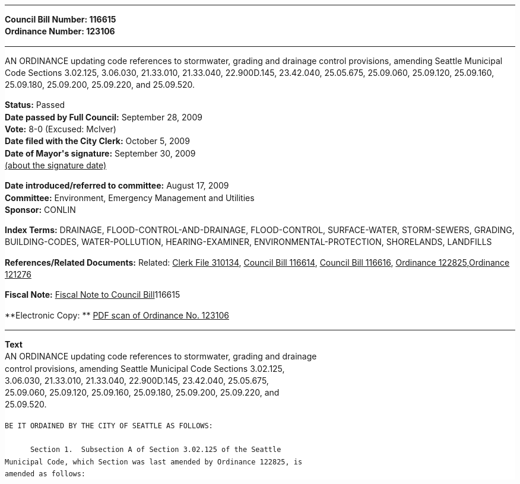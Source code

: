 * * * * *  
  
**Council Bill Number: [](#h0)[](#h2)116615**   
**Ordinance Number: 123106**  
  
* * * * *  
  
AN ORDINANCE updating code references to stormwater, grading and drainage control provisions, amending Seattle Municipal Code Sections 3.02.125, 3.06.030, 21.33.010, 21.33.040, 22.900D.145, 23.42.040, 25.05.675, 25.09.060, 25.09.120, 25.09.160, 25.09.180, 25.09.200, 25.09.220, and 25.09.520.  
  
**Status:** Passed   
**Date passed by Full Council:** September 28, 2009   
**Vote:** 8-0 (Excused: McIver)   
**Date filed with the City Clerk:** October 5, 2009   
**Date of Mayor's signature:** September 30, 2009   
[(about the signature date)](/~public/approvaldate.htm)   
  
  
**Date introduced/referred to committee:** August 17, 2009   
**Committee:** Environment, Emergency Management and Utilities   
**Sponsor:** CONLIN   
  
**Index Terms:** DRAINAGE, FLOOD-CONTROL-AND-DRAINAGE, FLOOD-CONTROL, SURFACE-WATER, STORM-SEWERS, GRADING, BUILDING-CODES, WATER-POLLUTION, HEARING-EXAMINER, ENVIRONMENTAL-PROTECTION, SHORELANDS, LANDFILLS  
  
**References/Related Documents:** Related: [Clerk File 310134](http://clerk.ci.seattle.wa.us/~scripts/nph-%0D%0Abrs.exe?s1=&s2=&s3=310134&s4=&Sect4=AND&l=20&Sect2=THESON&Sect3=PLURON&Sect5=%0D%0ACFCF1&Sect6=HITOFF&d=CFCF&p=1&u=/~public/cfcf1.htm&r=0&f=S), [Council Bill 116614](http://clerk.ci.seattle.wa.us/~scripts/nph-brs.exe?s1=&s2=&s3=116614&s4=&s5=&Sect4=and&l=20&Sect2=THESON&Sect3=PLURON&Sect5=CBOR1&Sect6=HITOFF&d=CBOR&p=1&u=/~public/cbor1.htm&r=0&f=S), [Council Bill 116616](http://clerk.ci.seattle.wa.us/~scripts/nph-brs.exe?s1=&s2=&s3=116616&s4=&s5=&Sect4=and&l=20&Sect2=THESON&Sect3=PLURON&Sect5=CBOR1&Sect6=HITOFF&d=CBOR&p=1&u=/~public/cbor1.htm&r=0&f=S), [Ordinance 122825](http://clerk.ci.seattle.wa.us/~scripts/nph-brs.exe?s1=&s2=&s3=&s4=122825&s5=&Sect4=and&l=20&Sect2=THESON&Sect3=PLURON&Sect5=CBOR1&Sect6=HITOFF&d=CBOR&p=1&u=/~public/cbor1.htm&r=0&f=S),[Ordinance 121276](http://clerk.ci.seattle.wa.us/~scripts/nph-brs.exe?s1=&s2=&s3=&s4=121276&s5=&Sect4=and&l=20&Sect2=THESON&Sect3=PLURON&Sect5=CBOR1&Sect6=HITOFF&d=CBOR&p=1&u=/~public/cbor1.htm&r=0&f=S)  
  
**Fiscal Note:** [Fiscal Note to Council Bill](http://clerk.seattle.gov/~public/fnote/116615.htm)[](#h1)[](#h3)116615  
  
**Electronic Copy: ** [PDF scan of Ordinance No. 123106](/~archives/Ordinances/Ord_123106.pdf)  
  
* * * * *  
  
**Text**  
    AN ORDINANCE updating code references to stormwater, grading and drainage  
    control provisions, amending Seattle Municipal Code Sections 3.02.125,  
    3.06.030, 21.33.010, 21.33.040, 22.900D.145, 23.42.040, 25.05.675,  
    25.09.060, 25.09.120, 25.09.160, 25.09.180, 25.09.200, 25.09.220, and  
    25.09.520.  
  
    BE IT ORDAINED BY THE CITY OF SEATTLE AS FOLLOWS:  
  
          Section 1.  Subsection A of Section 3.02.125 of the Seattle  
    Municipal Code, which Section was last amended by Ordinance 122825, is  
    amended as follows:  
  
